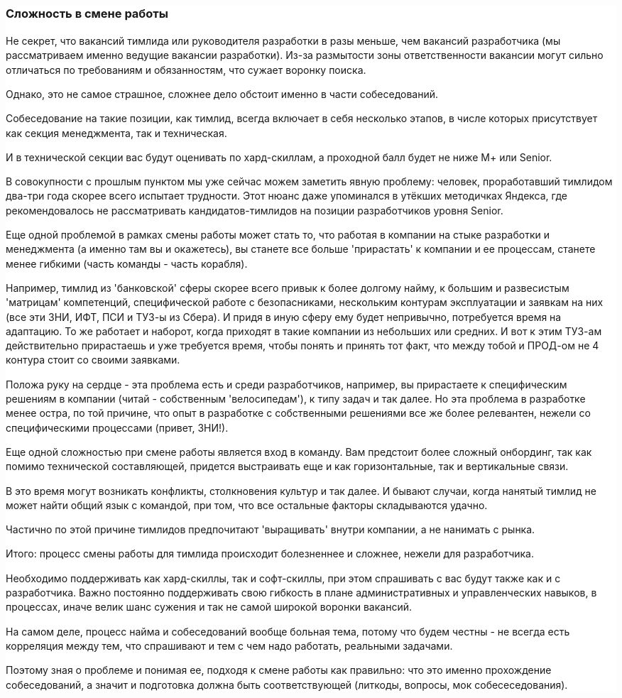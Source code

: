 ### Сложность в смене работы

Не секрет, что вакансий тимлида или руководителя разработки в разы меньше, чем вакансий разработчика (мы рассматриваем именно ведущие вакансии разработки). Из-за размытости зоны ответственности вакансии могут сильно отличаться по требованиям и обязанностям, что сужает воронку поиска.

Однако, это не самое страшное, сложнее дело обстоит именно в части собеседований.

Собеседование на такие позиции, как тимлид, всегда включает в себя несколько этапов, в числе которых присутствует как секция менеджмента, так и техническая.

И в технической секции вас будут оценивать по хард-скиллам, а проходной балл будет не ниже М+ или Senior.

В совокупности с прошлым пунктом мы уже сейчас можем заметить явную проблему: человек, проработавший тимлидом два-три года скорее всего испытает трудности. Этот нюанс даже упоминался в утёкших методичках Яндекса, где рекомендовалось не рассматривать кандидатов-тимлидов на позиции разработчиков уровня Senior.

Еще одной проблемой в рамках смены работы может стать то, что работая в компании на стыке разработки и менеджмента (а именно там вы и окажетесь), вы станете все больше 'прирастать' к компании и ее процессам, станете менее гибкими (часть команды - часть корабля).

Например, тимлид из 'банковской' сферы скорее всего привык к более долгому найму, к большим и развесистым 'матрицам' компетенций, специфической работе с безопасниками, нескольким контурам эксплуатации и заявкам на них (все эти ЗНИ, ИФТ, ПСИ и ТУЗ-ы из Сбера). И придя в иную сферу ему будет непривычно, потребуется время на адаптацию. То же работает и наборот, когда приходят в такие компании из небольших или средних. И вот к этим ТУЗ-ам действительно прирастаешь и уже требуется время, чтобы понять и принять тот факт, что между тобой и ПРОД-ом не 4 контура стоит со своими заявками.

Положа руку на сердце - эта проблема есть и среди разработчиков, например, вы прирастаете к специфическим решениям в компании (читай - собственным 'велосипедам'), к типу задач и так далее. Но эта проблема в разработке менее остра, по той причине, что опыт в разработке с собственными решениями все же более релевантен, нежели со специфическими процессами (привет, ЗНИ!).

Еще одной сложностью при смене работы является вход в команду. Вам предстоит более сложный онбординг, так как помимо технической составляющей, придется выстраивать еще и как горизонтальные, так и вертикальные связи.

В это время могут возникать конфликты, столкновения культур и так далее. И бывают случаи, когда нанятый тимлид не может найти общий язык с командой, при том, что все остальные факторы складываются удачно.

Частично по этой причине тимлидов предпочитают 'выращивать' внутри компании, а не нанимать с рынка.

Итого: процесс смены работы для тимлида происходит болезненнее и сложнее, нежели для разработчика.

Необходимо поддерживать как хард-скиллы, так и софт-скиллы, при этом спрашивать c вас будут также как и с разработчика. Важно постоянно поддерживать свою гибкость в плане административных и управленческих навыков, в процессах, иначе велик шанс сужения и так не самой широкой воронки вакансий.

На самом деле, процесс найма и собеседований вообще больная тема, потому что будем честны - не всегда есть корреляция между тем, что спрашивают и тем с чем надо работать, реальными задачами.

Поэтому зная о проблеме и понимая ее, подходя к смене работы как правильно: что это именно прохождение собеседований, а значит и подготовка должна быть соответствующей (литкоды, вопросы, мок собесеседования).
